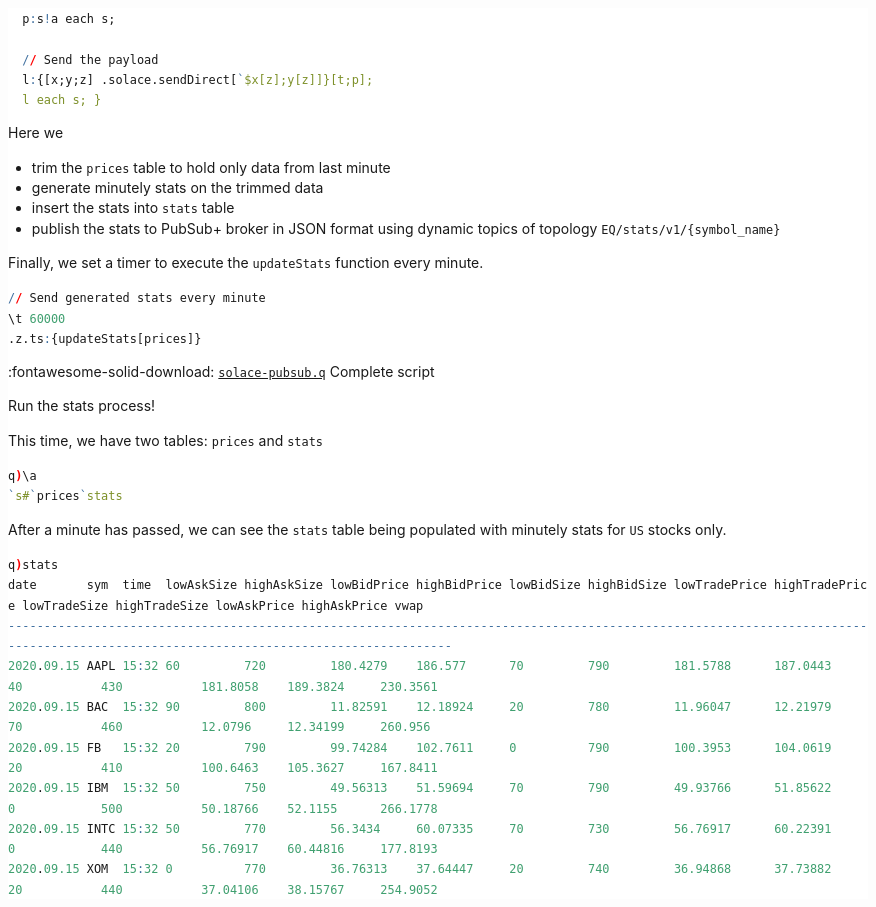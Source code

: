 ```q
  p:s!a each s;
  
  // Send the payload
  l:{[x;y;z] .solace.sendDirect[`$x[z];y[z]]}[t;p];
  l each s; }
```

Here we

-   trim the `prices` table to hold only data from last minute
-   generate minutely stats on the trimmed data
-   insert the stats into `stats` table
-   publish the stats to PubSub+ broker in JSON format using dynamic topics of topology `EQ/stats/v1/{symbol_name}`

Finally, we set a timer to execute the `updateStats` function every minute. 

```q
// Send generated stats every minute
\t 60000
.z.ts:{updateStats[prices]}
```

:fontawesome-solid-download:
[`solace-pubsub.q`](assets/solace-pubsub.q "Download")
Complete script

Run the stats process! 

This time, we have two tables: `prices` and `stats`

```q
q)\a
`s#`prices`stats
```

After a minute has passed, we can see the `stats` table being populated with minutely stats for `US` stocks only. 

```q
q)stats
date       sym  time  lowAskSize highAskSize lowBidPrice highBidPrice lowBidSize highBidSize lowTradePrice highTradePrice lowTradeSize highTradeSize lowAskPrice highAskPrice vwap
--------------------------------------------------------------------------------------------------------------------------------------------------------------------------------------
2020.09.15 AAPL 15:32 60         720         180.4279    186.577      70         790         181.5788      187.0443       40           430           181.8058    189.3824     230.3561
2020.09.15 BAC  15:32 90         800         11.82591    12.18924     20         780         11.96047      12.21979       70           460           12.0796     12.34199     260.956
2020.09.15 FB   15:32 20         790         99.74284    102.7611     0          790         100.3953      104.0619       20           410           100.6463    105.3627     167.8411
2020.09.15 IBM  15:32 50         750         49.56313    51.59694     70         790         49.93766      51.85622       0            500           50.18766    52.1155      266.1778
2020.09.15 INTC 15:32 50         770         56.3434     60.07335     70         730         56.76917      60.22391       0            440           56.76917    60.44816     177.8193
2020.09.15 XOM  15:32 0          770         36.76313    37.64447     20         740         36.94868      37.73882       20           440           37.04106    38.15767     254.9052
```
